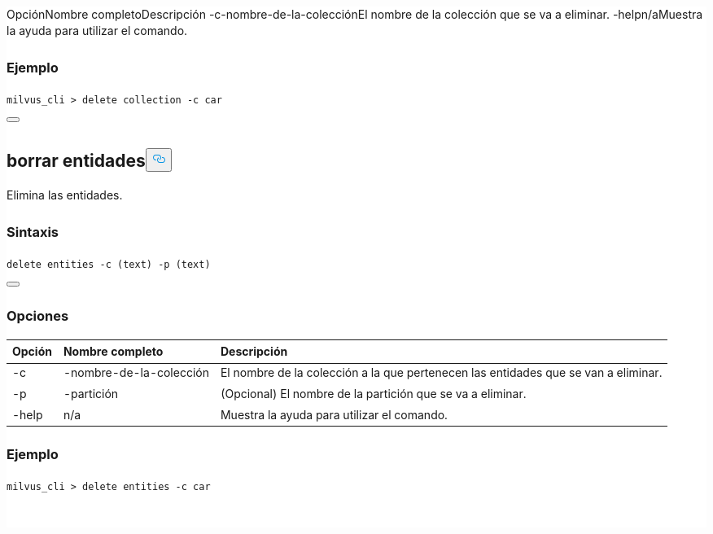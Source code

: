 <thead>
<tr><th style="text-align:left">Opción</th><th style="text-align:left">Nombre completo</th><th style="text-align:left">Descripción</th></tr>
</thead>
<tbody>
<tr><td style="text-align:left">-c</td><td style="text-align:left">-nombre-de-la-colección</td><td style="text-align:left">El nombre de la colección que se va a eliminar.</td></tr>
<tr><td style="text-align:left">-help</td><td style="text-align:left">n/a</td><td style="text-align:left">Muestra la ayuda para utilizar el comando.</td></tr>
</tbody>
</table>
<p><h3 id="delete-collection">Ejemplo</h3></p>
<pre><code translate="no" class="language-shell">milvus_cli &gt; <span class="hljs-keyword">delete</span> collection -c car
<button class="copy-code-btn"></button></code></pre>
<h2 id="delete-entities" class="common-anchor-header">borrar entidades<button data-href="#delete-entities" class="anchor-icon" translate="no">
      <svg translate="no"
        aria-hidden="true"
        focusable="false"
        height="20"
        version="1.1"
        viewBox="0 0 16 16"
        width="16"
      >
        <path
          fill="#0092E4"
          fill-rule="evenodd"
          d="M4 9h1v1H4c-1.5 0-3-1.69-3-3.5S2.55 3 4 3h4c1.45 0 3 1.69 3 3.5 0 1.41-.91 2.72-2 3.25V8.59c.58-.45 1-1.27 1-2.09C10 5.22 8.98 4 8 4H4c-.98 0-2 1.22-2 2.5S3 9 4 9zm9-3h-1v1h1c1 0 2 1.22 2 2.5S13.98 12 13 12H9c-.98 0-2-1.22-2-2.5 0-.83.42-1.64 1-2.09V6.25c-1.09.53-2 1.84-2 3.25C6 11.31 7.55 13 9 13h4c1.45 0 3-1.69 3-3.5S14.5 6 13 6z"
        ></path>
      </svg>
    </button></h2><p>Elimina las entidades.</p>
<p><h3 id="delete-entities">Sintaxis</h3></p>
<pre><code translate="no"><span class="hljs-keyword">delete</span> entities -<span class="hljs-title function_">c</span> (text) -<span class="hljs-title function_">p</span> (text)
<button class="copy-code-btn"></button></code></pre>
<p><h3 id="delete-entities">Opciones</h3></p>
<table>
<thead>
<tr><th style="text-align:left">Opción</th><th style="text-align:left">Nombre completo</th><th style="text-align:left">Descripción</th></tr>
</thead>
<tbody>
<tr><td style="text-align:left">-c</td><td style="text-align:left">-nombre-de-la-colección</td><td style="text-align:left">El nombre de la colección a la que pertenecen las entidades que se van a eliminar.</td></tr>
<tr><td style="text-align:left">-p</td><td style="text-align:left">-partición</td><td style="text-align:left">(Opcional) El nombre de la partición que se va a eliminar.</td></tr>
<tr><td style="text-align:left">-help</td><td style="text-align:left">n/a</td><td style="text-align:left">Muestra la ayuda para utilizar el comando.</td></tr>
</tbody>
</table>
<p><h3 id="delete-entities">Ejemplo</h3></p>
<pre><code translate="no">milvus_cli &gt; <span class="hljs-keyword">delete</span> entities -c car
